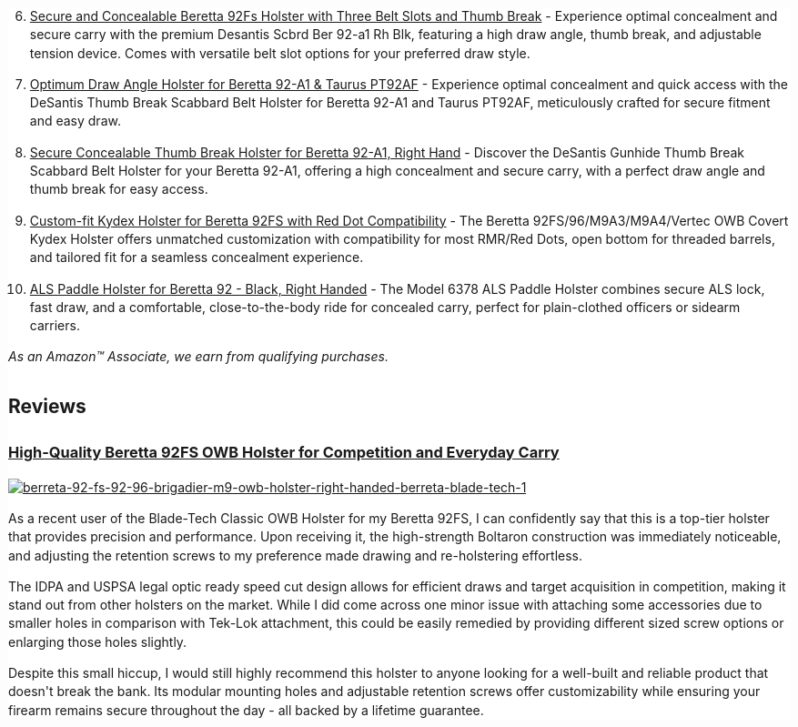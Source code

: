 6. [Secure and Concealable Beretta 92Fs Holster with Three Belt Slots and Thumb Break](https://serp.ly/@universityofguns/amazon/92fs-holsters?utm_source=universityofguns&utm_medium=organic&utm_campaign=website) - Experience optimal concealment and secure carry with the premium Desantis Scbrd Ber 92-a1 Rh Blk, featuring a high draw angle, thumb break, and adjustable tension device. Comes with versatile belt slot options for your preferred draw style.

7. [Optimum Draw Angle Holster for Beretta 92-A1 & Taurus PT92AF](https://serp.ly/@universityofguns/amazon/92fs-holsters?utm_source=universityofguns&utm_medium=organic&utm_campaign=website) - Experience optimal concealment and quick access with the DeSantis Thumb Break Scabbard Belt Holster for Beretta 92-A1 and Taurus PT92AF, meticulously crafted for secure fitment and easy draw.

8. [Secure Concealable Thumb Break Holster for Beretta 92-A1, Right Hand](https://serp.ly/@universityofguns/amazon/92fs-holsters?utm_source=universityofguns&utm_medium=organic&utm_campaign=website) - Discover the DeSantis Gunhide Thumb Break Scabbard Belt Holster for your Beretta 92-A1, offering a high concealment and secure carry, with a perfect draw angle and thumb break for easy access.

9. [Custom-fit Kydex Holster for Beretta 92FS with Red Dot Compatibility](https://serp.ly/@universityofguns/amazon/92fs-holsters?utm_source=universityofguns&utm_medium=organic&utm_campaign=website) - The Beretta 92FS/96/M9A3/M9A4/Vertec OWB Covert Kydex Holster offers unmatched customization with compatibility for most RMR/Red Dots, open bottom for threaded barrels, and tailored fit for a seamless concealment experience.

10. [ALS Paddle Holster for Beretta 92 - Black, Right Handed](https://serp.ly/@universityofguns/amazon/92fs-holsters?utm_source=universityofguns&utm_medium=organic&utm_campaign=website) - The Model 6378 ALS Paddle Holster combines secure ALS lock, fast draw, and a comfortable, close-to-the-body ride for concealed carry, perfect for plain-clothed officers or sidearm carriers.

_As an Amazon™ Associate, we earn from qualifying purchases._

## Reviews

### [High-Quality Beretta 92FS OWB Holster for Competition and Everyday Carry](https://serp.ly/@universityofguns/amazon/92fs-holsters?utm_source=universityofguns&utm_medium=organic&utm_campaign=website)

<div class="image"><a href="https://serp.ly/@universityofguns/amazon/92fs-holsters?utm_source=universityofguns&utm_medium=organic&utm_campaign=website"><img alt="berreta-92-fs-92-96-brigadier-m9-owb-holster-right-handed-berreta-blade-tech-1" src="https://imagedelivery.net/vy2bglCGN6hEeWOnSe2c7A/berreta-92-fs-92-96-brigadier-m9-owb-holster-right-handed-berreta-blade-tech-1/public"/></a></div>

As a recent user of the Blade-Tech Classic OWB Holster for my Beretta 92FS, I can confidently say that this is a top-tier holster that provides precision and performance. Upon receiving it, the high-strength Boltaron construction was immediately noticeable, and adjusting the retention screws to my preference made drawing and re-holstering effortless.

The IDPA and USPSA legal optic ready speed cut design allows for efficient draws and target acquisition in competition, making it stand out from other holsters on the market. While I did come across one minor issue with attaching some accessories due to smaller holes in comparison with Tek-Lok attachment, this could be easily remedied by providing different sized screw options or enlarging those holes slightly.

Despite this small hiccup, I would still highly recommend this holster to anyone looking for a well-built and reliable product that doesn't break the bank. Its modular mounting holes and adjustable retention screws offer customizability while ensuring your firearm remains secure throughout the day - all backed by a lifetime guarantee.
